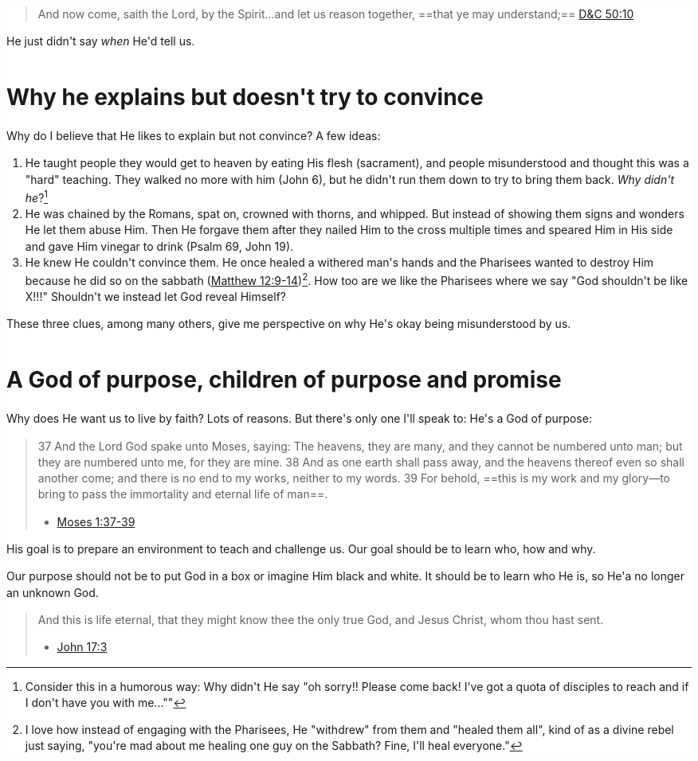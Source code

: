 > And now come, saith the Lord, by the Spirit...and let us reason together, ==that ye may understand;== [D&C 50:10](https://www.churchofjesuschrist.org/study/scriptures/dc-testament/dc/50?id=p10&lang=eng#p10)

He just didn't say *when* He'd tell us. 

# Why he explains but doesn't try to convince

Why do I believe that He likes to explain but not convince? A few ideas: 

1. He taught people they would get to heaven by eating His flesh (sacrament), and people misunderstood and thought this was a "hard" teaching. They walked no more with him (John 6), but he didn't run them down to try to bring them back. *Why* *didn't he*?[^4]
2. He was chained by the Romans, spat on, crowned with thorns, and whipped. But instead of showing them signs and wonders He let them abuse Him. Then He forgave them after they nailed Him to the cross multiple times and speared Him in His side and gave Him vinegar to drink (Psalm 69, John 19).
3. He knew He couldn't convince them. He once healed a withered man's hands and the Pharisees wanted to destroy Him because he did so on the sabbath ([Matthew 12:9-14](https://www.churchofjesuschrist.org/study/scriptures/nt/matt/12?id=p10-p15&lang=eng#p10))[^5]. How too are we like the Pharisees where we say "God shouldn't be like X!!!" Shouldn't we instead let God reveal Himself?

These three clues, among many others, give me perspective on why He's okay being misunderstood by us. 

# A God of purpose, children of purpose and promise

Why does He want us to live by faith? Lots of reasons. But there's only one I'll speak to: He's a God of purpose:

> 37 And the Lord God spake unto Moses, saying: The heavens, they are many, and they cannot be numbered unto man; but they are numbered unto me, for they are mine. 38 And as one earth shall pass away, and the heavens thereof even so shall another come; and there is no end to my works, neither to my words. 39 For behold, ==this is my work and my glory—to bring to pass the immortality and eternal life of man==.
> - [Moses 1:37-39](https://www.churchofjesuschrist.org/study/scriptures/pgp/moses/1?id=p37-p39&lang=eng#p37)

His goal is to prepare an environment to teach and challenge us. Our goal should be to learn who, how and why.

Our purpose should not be to put God in a box or imagine Him black and white. It should be to learn who He is, so He'a no longer an unknown God. 

> And this is life eternal, that they might know thee the only true God, and Jesus Christ, whom thou hast sent. 
> - [John 17:3](https://www.churchofjesuschrist.org/study/scriptures/nt/john/17?id=p3&lang=eng#p3)



[^1]: What is Good without God? 
[^2]: The world is filled with unjust, seemingly unnecessary suffering. Consider innocent children starving across the world, being bombed in Gaza/raped in Israel, bombed in Ukraine, Yemen, gassed in Germany in the Holocaust, starved in Stalin's camps, nuked by the United States in Japan, etc, etc, etc. (I sincerely don't write this easily, nor to make light of the suffering.)  all of the suffering is horrible. But it doesn't for a moment mean God doesn't exist. It actually affirms His existence, because if evil exists the opposite of evil must too. 
[^3]: I don't mean that in the Marxist political sense, because who's to declare who's suffering at any given moment? Is an affluent child born with cancer not a sufferer despite them not being poor?
[^4]: Consider this in a humorous way: Why didn't He say "oh sorry!! Please come back! I've got a quota of disciples to reach and if I don't have you with me...""
[^5]: I love how instead of engaging with the Pharisees, He "withdrew" from them and "healed them all", kind of as a divine rebel just saying, "you're mad about me healing one guy on the Sabbath? Fine, I'll heal everyone."